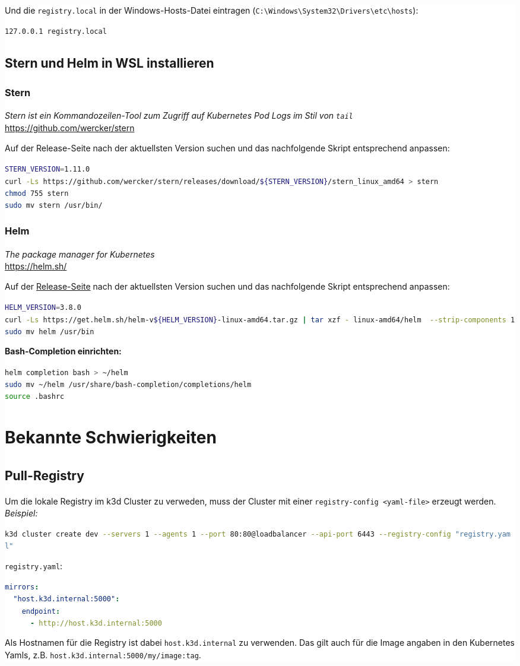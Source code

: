 Und die `registry.local` in der Windows-Hosts-Datei eintragen (`C:\Windows\System32\Drivers\etc\hosts`):
```
127.0.0.1 registry.local
```

## Stern und Helm in WSL installieren

### Stern
_Stern ist ein Kommandozeilen-Tool zum Zugriff auf Kubernetes Pod Logs im Stil von `tail`_  
https://github.com/wercker/stern

Auf der Release-Seite nach der aktuellsten Version suchen und das nachfolgende Skript entsprechend anpassen:
```bash
STERN_VERSION=1.11.0
curl -Ls https://github.com/wercker/stern/releases/download/${STERN_VERSION}/stern_linux_amd64 > stern
chmod 755 stern
sudo mv stern /usr/bin/
```

### Helm
_The package manager for Kubernetes_  
https://helm.sh/

Auf der [Release-Seite](https://github.com/helm/helm/releases) nach der aktuellsten Version suchen und das nachfolgende Skript entsprechend anpassen:

```bash
HELM_VERSION=3.8.0
curl -Ls https://get.helm.sh/helm-v${HELM_VERSION}-linux-amd64.tar.gz | tar xzf - linux-amd64/helm  --strip-components 1
sudo mv helm /usr/bin
```

**Bash-Completion einrichten:**
```bash
helm completion bash > ~/helm
sudo mv ~/helm /usr/share/bash-completion/completions/helm
source .bashrc
```

# Bekannte Schwierigkeiten

## Pull-Registry
Um die lokale Registry im k3d Cluster zu verweden, muss der Cluster mit einer `registry-config <yaml-file>` erzeugt werden.  
_Beispiel:_
```bash
k3d cluster create dev --servers 1 --agents 1 --port 80:80@loadbalancer --api-port 6443 --registry-config "registry.yaml"
```  
`registry.yaml`:  
```yaml
mirrors:
  "host.k3d.internal:5000":
    endpoint:
      - http://host.k3d.internal:5000
```
Als Hostnamen für die Registry ist dabei `host.k3d.internal` zu verwenden. Das gilt auch für die Image angaben in den Kubernetes Yamls, z.B. `host.k3d.internal:5000/my/image:tag`.
